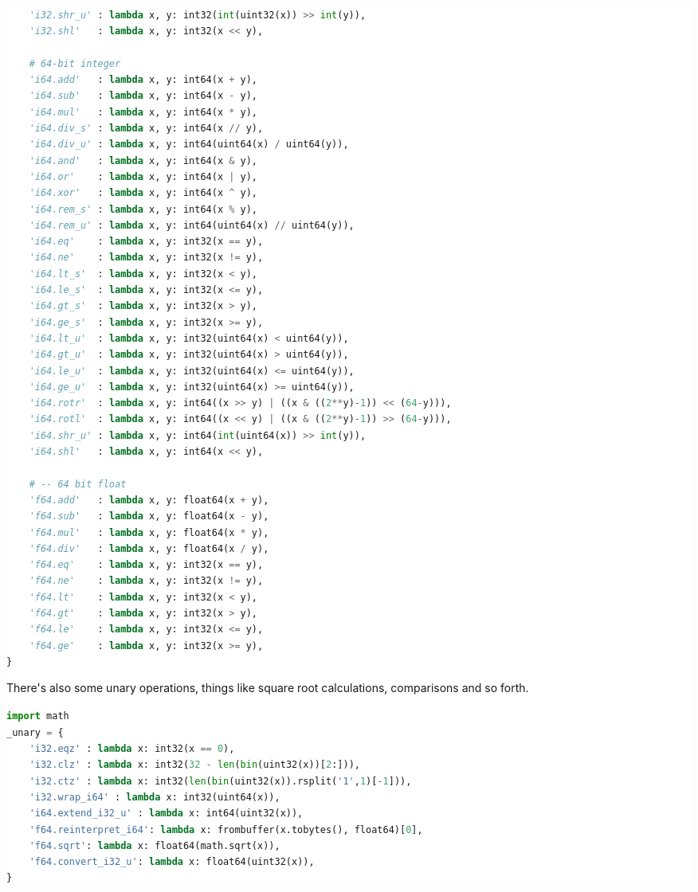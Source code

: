 ```python
    'i32.shr_u' : lambda x, y: int32(int(uint32(x)) >> int(y)),
    'i32.shl'   : lambda x, y: int32(x << y),

    # 64-bit integer
    'i64.add'   : lambda x, y: int64(x + y),
    'i64.sub'   : lambda x, y: int64(x - y),
    'i64.mul'   : lambda x, y: int64(x * y),
    'i64.div_s' : lambda x, y: int64(x // y),
    'i64.div_u' : lambda x, y: int64(uint64(x) / uint64(y)),
    'i64.and'   : lambda x, y: int64(x & y),
    'i64.or'    : lambda x, y: int64(x | y),
    'i64.xor'   : lambda x, y: int64(x ^ y),
    'i64.rem_s' : lambda x, y: int64(x % y),
    'i64.rem_u' : lambda x, y: int64(uint64(x) // uint64(y)),
    'i64.eq'    : lambda x, y: int32(x == y),
    'i64.ne'    : lambda x, y: int32(x != y),
    'i64.lt_s'  : lambda x, y: int32(x < y),
    'i64.le_s'  : lambda x, y: int32(x <= y),
    'i64.gt_s'  : lambda x, y: int32(x > y),
    'i64.ge_s'  : lambda x, y: int32(x >= y),
    'i64.lt_u'  : lambda x, y: int32(uint64(x) < uint64(y)),
    'i64.gt_u'  : lambda x, y: int32(uint64(x) > uint64(y)),
    'i64.le_u'  : lambda x, y: int32(uint64(x) <= uint64(y)),
    'i64.ge_u'  : lambda x, y: int32(uint64(x) >= uint64(y)),
    'i64.rotr'  : lambda x, y: int64((x >> y) | ((x & ((2**y)-1)) << (64-y))),
    'i64.rotl'  : lambda x, y: int64((x << y) | ((x & ((2**y)-1)) >> (64-y))),
    'i64.shr_u' : lambda x, y: int64(int(uint64(x)) >> int(y)),
    'i64.shl'   : lambda x, y: int64(x << y),

    # -- 64 bit float
    'f64.add'   : lambda x, y: float64(x + y),
    'f64.sub'   : lambda x, y: float64(x - y),
    'f64.mul'   : lambda x, y: float64(x * y),
    'f64.div'   : lambda x, y: float64(x / y),
    'f64.eq'    : lambda x, y: int32(x == y),
    'f64.ne'    : lambda x, y: int32(x != y),
    'f64.lt'    : lambda x, y: int32(x < y),
    'f64.gt'    : lambda x, y: int32(x > y),
    'f64.le'    : lambda x, y: int32(x <= y),
    'f64.ge'    : lambda x, y: int32(x >= y),
}
```

There's also some unary operations, things like square root calculations, comparisons and so forth.

```python
import math
_unary = {
    'i32.eqz' : lambda x: int32(x == 0),
    'i32.clz' : lambda x: int32(32 - len(bin(uint32(x))[2:])),
    'i32.ctz' : lambda x: int32(len(bin(uint32(x)).rsplit('1',1)[-1])),
    'i32.wrap_i64' : lambda x: int32(uint64(x)),
    'i64.extend_i32_u' : lambda x: int64(uint32(x)),
    'f64.reinterpret_i64': lambda x: frombuffer(x.tobytes(), float64)[0],
    'f64.sqrt': lambda x: float64(math.sqrt(x)),
    'f64.convert_i32_u': lambda x: float64(uint32(x)),
}
```

